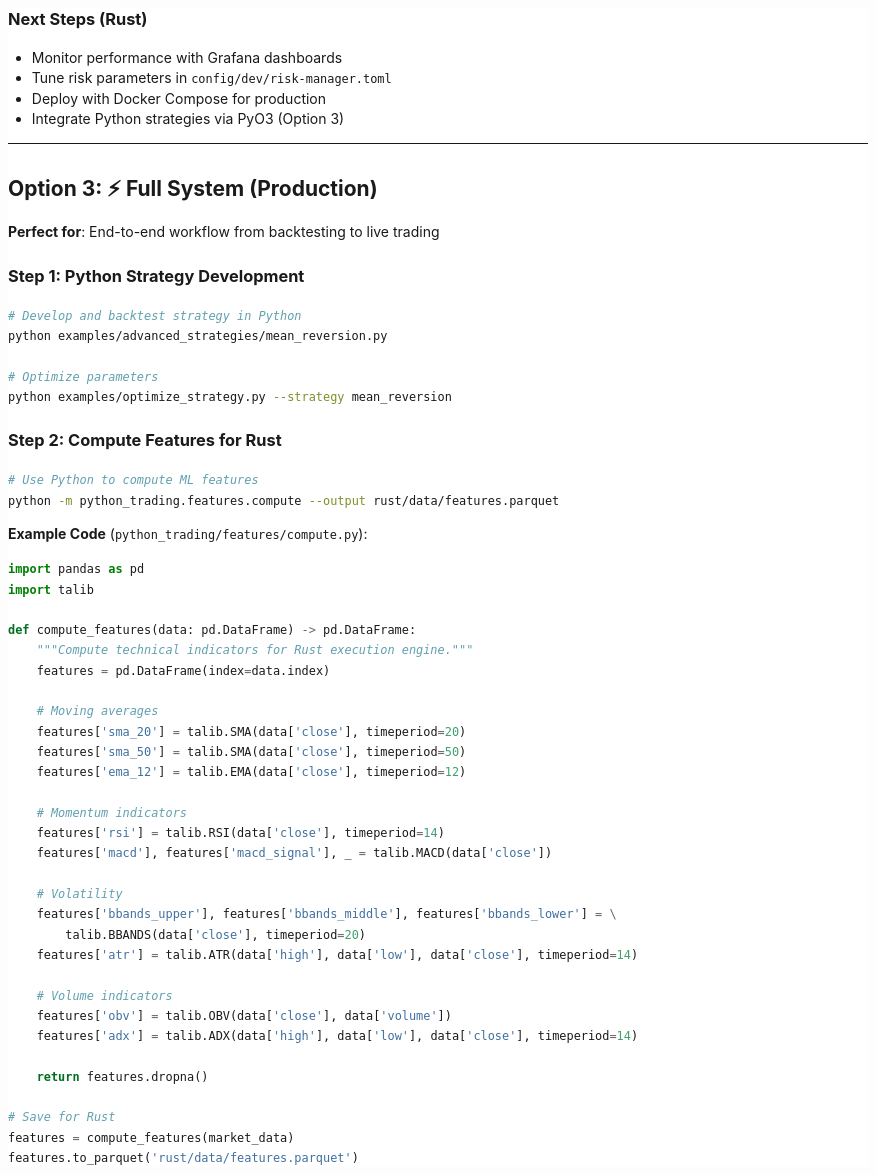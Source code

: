 ### Next Steps (Rust)
- Monitor performance with Grafana dashboards
- Tune risk parameters in `config/dev/risk-manager.toml`
- Deploy with Docker Compose for production
- Integrate Python strategies via PyO3 (Option 3)

---

## Option 3: ⚡ Full System (Production)

**Perfect for**: End-to-end workflow from backtesting to live trading

### Step 1: Python Strategy Development
```bash
# Develop and backtest strategy in Python
python examples/advanced_strategies/mean_reversion.py

# Optimize parameters
python examples/optimize_strategy.py --strategy mean_reversion
```

### Step 2: Compute Features for Rust
```bash
# Use Python to compute ML features
python -m python_trading.features.compute --output rust/data/features.parquet
```

**Example Code** (`python_trading/features/compute.py`):
```python
import pandas as pd
import talib

def compute_features(data: pd.DataFrame) -> pd.DataFrame:
    """Compute technical indicators for Rust execution engine."""
    features = pd.DataFrame(index=data.index)

    # Moving averages
    features['sma_20'] = talib.SMA(data['close'], timeperiod=20)
    features['sma_50'] = talib.SMA(data['close'], timeperiod=50)
    features['ema_12'] = talib.EMA(data['close'], timeperiod=12)

    # Momentum indicators
    features['rsi'] = talib.RSI(data['close'], timeperiod=14)
    features['macd'], features['macd_signal'], _ = talib.MACD(data['close'])

    # Volatility
    features['bbands_upper'], features['bbands_middle'], features['bbands_lower'] = \
        talib.BBANDS(data['close'], timeperiod=20)
    features['atr'] = talib.ATR(data['high'], data['low'], data['close'], timeperiod=14)

    # Volume indicators
    features['obv'] = talib.OBV(data['close'], data['volume'])
    features['adx'] = talib.ADX(data['high'], data['low'], data['close'], timeperiod=14)

    return features.dropna()

# Save for Rust
features = compute_features(market_data)
features.to_parquet('rust/data/features.parquet')
```

